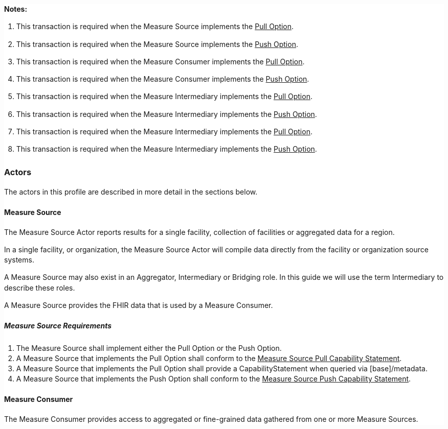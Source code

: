         
**Notes:**

1. This transaction is required when the Measure Source implements the [Pull Option](#pull-option).

2. This transaction is required when the Measure Source implements the [Push Option](#push-option).

3. This transaction is required when the Measure Consumer implements the [Pull Option](#pull-option).

4. This transaction is required when the Measure Consumer implements the [Push Option](#push-option).

5. This transaction is required when the Measure Intermediary implements the [Pull Option](#pull-option).

6. This transaction is required when the Measure Intermediary implements the [Push Option](#push-option).

7. This transaction is required when the Measure Intermediary implements the [Pull Option](#pull-option).

8. This transaction is required when the Measure Intermediary implements the [Push Option](#push-option).

### Actors
The actors in this profile are described in more detail in the sections below.

#### Measure Source

The Measure Source Actor reports results for a single facility, collection of facilities or aggregated data for a region.



In a single facility, or organization, the Measure Source Actor will compile data directly from the facility
or organization source systems.

A Measure Source may also exist in an Aggregator, Intermediary or Bridging role.  In this guide we will use
the term Intermediary to describe these roles.

A Measure Source provides the FHIR data that is used by a Measure Consumer.



##### Measure Source Requirements

1. The Measure Source shall implement either the Pull Option or the Push Option.
2. A Measure Source that implements the Pull Option shall conform to the
[Measure Source Pull Capability Statement](CapabilityStatement-MeasureSourcePull.html).
3. A Measure Source that implements the Pull Option shall provide a CapabilityStatement when queried via [base]/metadata.
4. A Measure Source that implements the Push Option shall conform to the
[Measure Source Push Capability Statement](CapabilityStatement-MeasureSourcePush.html).

#### Measure Consumer

The Measure Consumer provides access to aggregated or fine-grained
data gathered from one or more Measure Sources.
        